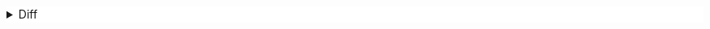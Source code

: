 <details>
<summary>Diff</summary>
````diff
@@ -9,60 +9,56 @@ ms.author: heidist
 ms.service: cognitive-search
 ms.custom:
   - ignite-2023
-ms.topic: conceptual
-ms.date: 06/12/2024
+ms.topic: concept-article
+ms.date: 09/24/2024
 ---
 
 # Semantic ranking in Azure AI Search
 
-In Azure AI Search, *semantic ranker* is a feature that measurably improves search relevance by using Microsoft's language understanding models to rerank search results. This article is a high-level introduction. The section at the end covers [availability and pricing](#availability-and-pricing).
+In Azure AI Search, *semantic ranker* is a feature that measurably improves search relevance by using Microsoft's language understanding models to rerank search results. This article is a high-level introduction to help you understand the behaviors and benefits of semantic ranker.
 
-Semantic ranker is a premium feature, billed by usage. We recommend this article for background, but if you'd rather get started, follow these steps:
-
-> [!div class="checklist"]
-> * [Check regional availability](search-region-support.md)
-> * [Sign in to Azure portal](https://portal.azure.com) to verify your search service is Basic or higher
-> * [Enable semantic ranker and choose a pricing plan](semantic-how-to-enable-disable.md)
-> * [Configure semantic ranker in a search index](semantic-how-to-configure.md)
-> * [Set up queries to return semantic captions and highlights](semantic-how-to-query-request.md)
-> * [Optionally, return semantic answers](semantic-answers.md)
+Semantic ranker is a premium feature, billed by usage. We recommend this article for background, but if you'd rather get started, [follow these steps](#how-to-get-started-with-semantic-ranker).
 
 > [!NOTE]
-> Semantic ranker doesn't use generative AI or vectors. If you're looking for vector support and similarity search? See [Vector search in Azure AI Search](vector-search-overview.md) for details.
+> Semantic ranker doesn't use generative AI or vectors. If you're looking for vector support and similarity search, see [Vector search in Azure AI Search](vector-search-overview.md) for details.
 
 ## What is semantic ranking?
 
-Semantic ranker is a collection of query-side capabilities that improve the quality of an initial [BM25-ranked](index-similarity-and-scoring.md) or [RRF-ranked](hybrid-search-ranking.md) search result for text-based queries. When you enable it on your search service, semantic ranking extends the query execution pipeline in two ways: 
+Semantic ranker is a collection of query-side capabilities that improve the quality of an initial [BM25-ranked](index-similarity-and-scoring.md) or [RRF-ranked](hybrid-search-ranking.md) search result for text-based queries, vector queries, and hybrid queries. When you enable it on your search service, semantic ranking extends the query execution pipeline in two ways: 
 
-* First, it adds secondary ranking over an initial result set that was scored using BM25 or RRF. This secondary ranking uses multi-lingual, deep learning models adapted from Microsoft Bing to promote the most semantically relevant results. 
+* First, it adds secondary ranking over an initial result set that was scored using BM25 or Reciprocal Rank Fusion (RRF). This secondary ranking uses multi-lingual, deep learning models adapted from Microsoft Bing to promote the most semantically relevant results. 
 
 * Second, it extracts and returns captions and answers in the response, which you can render on a search page to improve the user's search experience.
 
 Here are the capabilities of the semantic reranker.
````